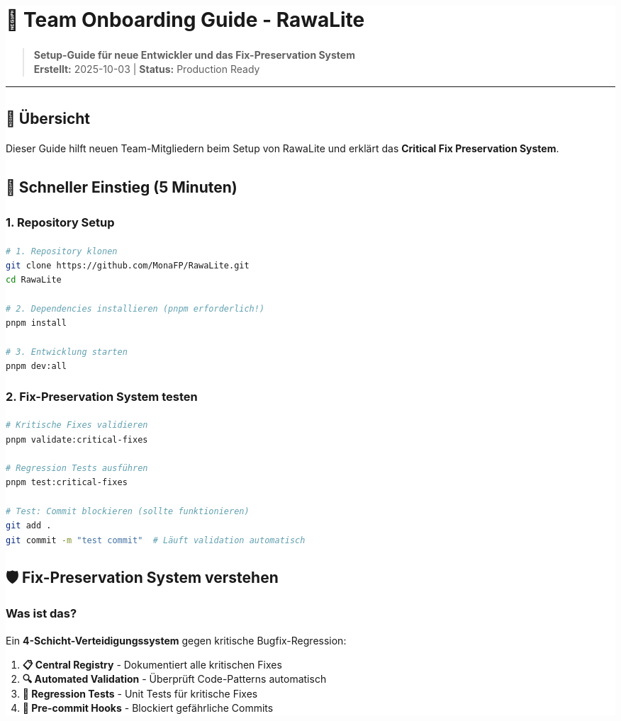 # 👥 Team Onboarding Guide - RawaLite

> **Setup-Guide für neue Entwickler und das Fix-Preservation System**  
> **Erstellt:** 2025-10-03 | **Status:** Production Ready

---

## 🎯 **Übersicht**

Dieser Guide hilft neuen Team-Mitgliedern beim Setup von RawaLite und erklärt das **Critical Fix Preservation System**.

## 🚀 **Schneller Einstieg (5 Minuten)**

### **1. Repository Setup**
```bash
# 1. Repository klonen
git clone https://github.com/MonaFP/RawaLite.git
cd RawaLite

# 2. Dependencies installieren (pnpm erforderlich!)
pnpm install

# 3. Entwicklung starten
pnpm dev:all
```

### **2. Fix-Preservation System testen**
```bash
# Kritische Fixes validieren
pnpm validate:critical-fixes

# Regression Tests ausführen
pnpm test:critical-fixes

# Test: Commit blockieren (sollte funktionieren)
git add .
git commit -m "test commit"  # Läuft validation automatisch
```

## 🛡️ **Fix-Preservation System verstehen**

### **Was ist das?**
Ein **4-Schicht-Verteidigungssystem** gegen kritische Bugfix-Regression:

1. **📋 Central Registry** - Dokumentiert alle kritischen Fixes
2. **🔍 Automated Validation** - Überprüft Code-Patterns automatisch  
3. **🧪 Regression Tests** - Unit Tests für kritische Fixes
4. **🚫 Pre-commit Hooks** - Blockiert gefährliche Commits
